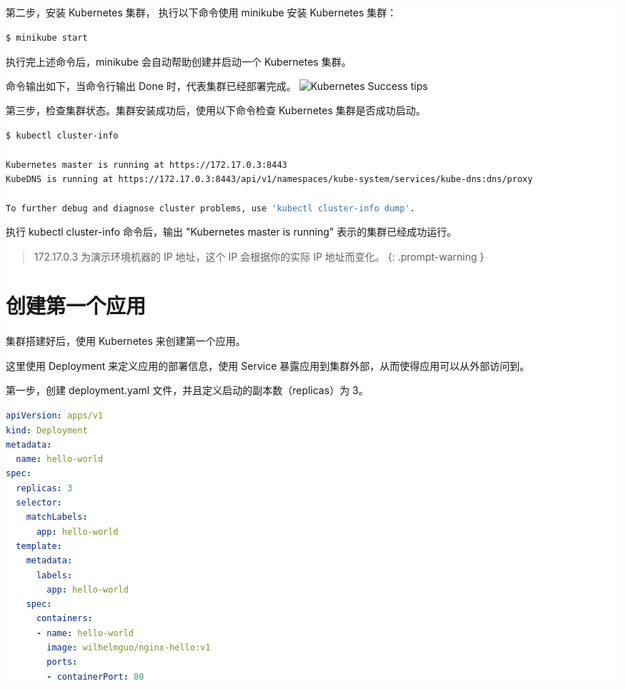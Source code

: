 第二步，安装 Kubernetes 集群，
执行以下命令使用 minikube 安装 Kubernetes 集群：
```bash
$ minikube start
```
执行完上述命令后，minikube 会自动帮助创建并启动一个 Kubernetes 集群。

命令输出如下，当命令行输出 Done 时，代表集群已经部署完成。
![Kubernetes Success tips](https://maxpixelton.github.io/images/assert/docker/docker-kubernetes-2.png)

第三步，检查集群状态。集群安装成功后，使用以下命令检查 Kubernetes 集群是否成功启动。
```bash
$ kubectl cluster-info

Kubernetes master is running at https://172.17.0.3:8443
KubeDNS is running at https://172.17.0.3:8443/api/v1/namespaces/kube-system/services/kube-dns:dns/proxy

To further debug and diagnose cluster problems, use 'kubectl cluster-info dump'.
```

执行 kubectl cluster-info 命令后，输出 "Kubernetes master is running" 表示的集群已经成功运行。

> 172.17.0.3 为演示环境机器的 IP 地址，这个 IP 会根据你的实际 IP 地址而变化。
{: .prompt-warning }

# 创建第一个应用

集群搭建好后，使用 Kubernetes 来创建第一个应用。

这里使用 Deployment 来定义应用的部署信息，使用 Service 暴露应用到集群外部，从而使得应用可以从外部访问到。

第一步，创建 deployment.yaml 文件，并且定义启动的副本数（replicas）为 3。
```yaml
apiVersion: apps/v1
kind: Deployment
metadata:
  name: hello-world
spec:
  replicas: 3
  selector:
    matchLabels:
      app: hello-world
  template:
    metadata:
      labels:
        app: hello-world
    spec:
      containers:
      - name: hello-world
        image: wilhelmguo/nginx-hello:v1
        ports:
        - containerPort: 80
```
